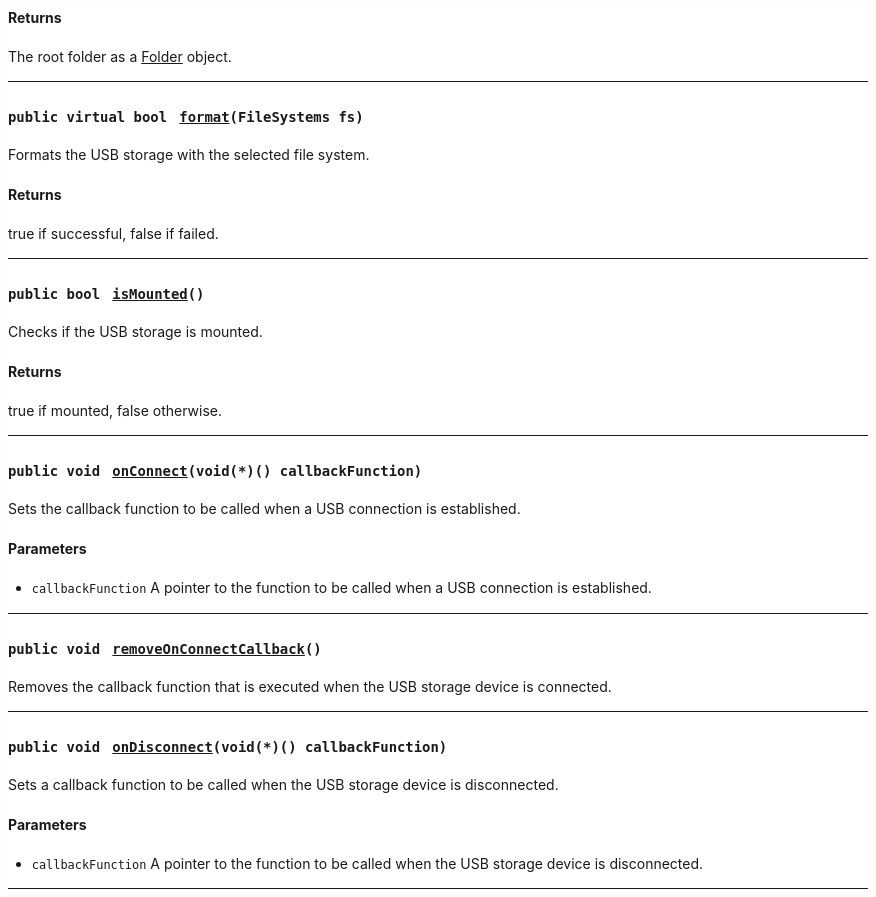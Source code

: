 #### Returns
The root folder as a [Folder](#class_folder) object.
<hr />

### `public virtual bool ` [`format`](#class_u_s_b_storage_1a8aec32e4e48d081183ad880a61836bc5)`(FileSystems fs)` <a id="class_u_s_b_storage_1a8aec32e4e48d081183ad880a61836bc5" class="anchor"></a>

Formats the USB storage with the selected file system.

#### Returns
true if successful, false if failed.
<hr />

### `public bool ` [`isMounted`](#class_u_s_b_storage_1a2d3e3a732f2a43ab67e2fcd05e4ac058)`()` <a id="class_u_s_b_storage_1a2d3e3a732f2a43ab67e2fcd05e4ac058" class="anchor"></a>

Checks if the USB storage is mounted.

#### Returns
true if mounted, false otherwise.
<hr />

### `public void ` [`onConnect`](#class_u_s_b_storage_1a1dfb2b9dde7fbdc26c0bf73be9babe25)`(void(*)() callbackFunction)` <a id="class_u_s_b_storage_1a1dfb2b9dde7fbdc26c0bf73be9babe25" class="anchor"></a>

Sets the callback function to be called when a USB connection is established.

#### Parameters
* `callbackFunction` A pointer to the function to be called when a USB connection is established.
<hr />

### `public void ` [`removeOnConnectCallback`](#class_u_s_b_storage_1afc58782a3f5207356d29392cb31730a0)`()` <a id="class_u_s_b_storage_1afc58782a3f5207356d29392cb31730a0" class="anchor"></a>

Removes the callback function that is executed when the USB storage device is connected.

<hr />

### `public void ` [`onDisconnect`](#class_u_s_b_storage_1a10ac0c8965eee6041b384a4823bb9720)`(void(*)() callbackFunction)` <a id="class_u_s_b_storage_1a10ac0c8965eee6041b384a4823bb9720" class="anchor"></a>

Sets a callback function to be called when the USB storage device is disconnected.

#### Parameters
* `callbackFunction` A pointer to the function to be called when the USB storage device is disconnected.
<hr />
